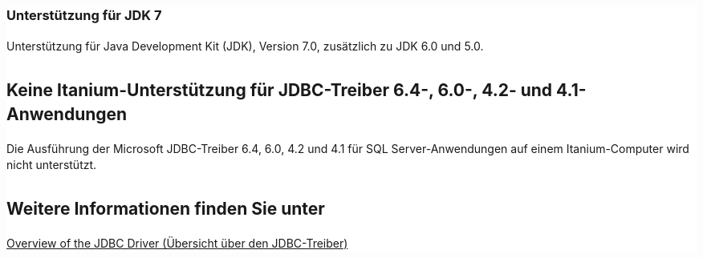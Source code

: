 ### <a name="support-for-jdk-7"></a>Unterstützung für JDK 7

Unterstützung für Java Development Kit (JDK), Version 7.0, zusätzlich zu JDK 6.0 und 5.0.

## <a name="itanium-not-supported-for-jdbc-driver-64-60-42-and-41-applications"></a>Keine Itanium-Unterstützung für JDBC-Treiber 6.4-, 6.0-, 4.2- und 4.1-Anwendungen

Die Ausführung der Microsoft JDBC-Treiber 6.4, 6.0, 4.2 und 4.1 für SQL Server-Anwendungen auf einem Itanium-Computer wird nicht unterstützt.

## <a name="see-also"></a>Weitere Informationen finden Sie unter

[Overview of the JDBC Driver (Übersicht über den JDBC-Treiber)](../../connect/jdbc/overview-of-the-jdbc-driver.md)
